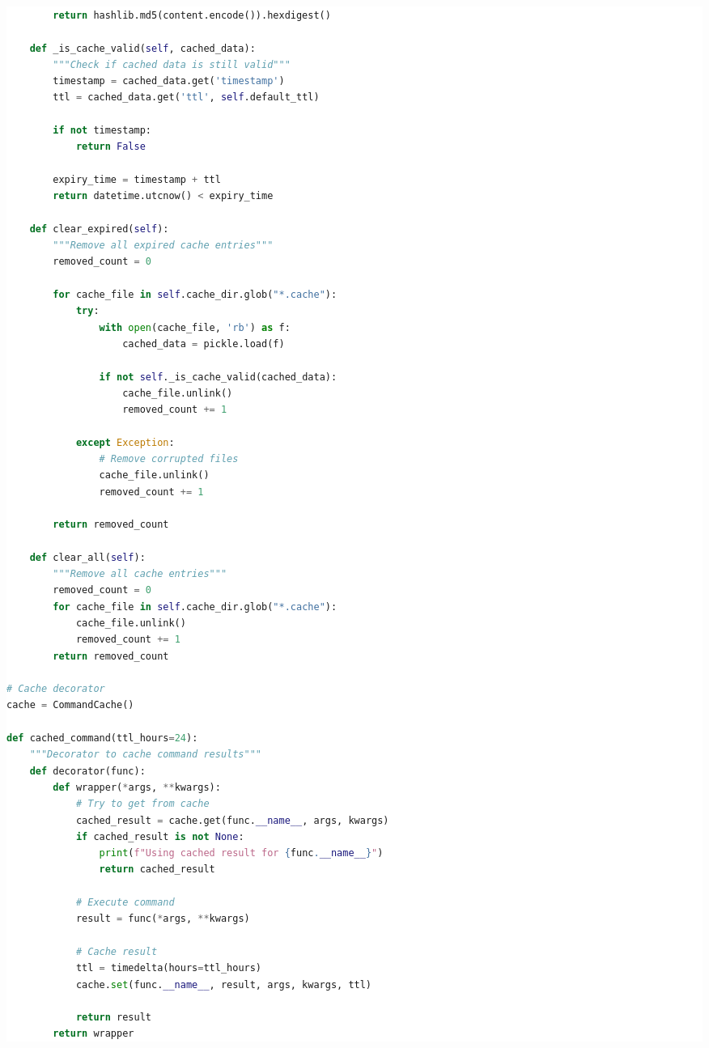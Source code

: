 ```python
        return hashlib.md5(content.encode()).hexdigest()
    
    def _is_cache_valid(self, cached_data):
        """Check if cached data is still valid"""
        timestamp = cached_data.get('timestamp')
        ttl = cached_data.get('ttl', self.default_ttl)
        
        if not timestamp:
            return False
        
        expiry_time = timestamp + ttl
        return datetime.utcnow() < expiry_time
    
    def clear_expired(self):
        """Remove all expired cache entries"""
        removed_count = 0
        
        for cache_file in self.cache_dir.glob("*.cache"):
            try:
                with open(cache_file, 'rb') as f:
                    cached_data = pickle.load(f)
                
                if not self._is_cache_valid(cached_data):
                    cache_file.unlink()
                    removed_count += 1
                    
            except Exception:
                # Remove corrupted files
                cache_file.unlink()
                removed_count += 1
        
        return removed_count
    
    def clear_all(self):
        """Remove all cache entries"""
        removed_count = 0
        for cache_file in self.cache_dir.glob("*.cache"):
            cache_file.unlink()
            removed_count += 1
        return removed_count

# Cache decorator
cache = CommandCache()

def cached_command(ttl_hours=24):
    """Decorator to cache command results"""
    def decorator(func):
        def wrapper(*args, **kwargs):
            # Try to get from cache
            cached_result = cache.get(func.__name__, args, kwargs)
            if cached_result is not None:
                print(f"Using cached result for {func.__name__}")
                return cached_result
            
            # Execute command
            result = func(*args, **kwargs)
            
            # Cache result
            ttl = timedelta(hours=ttl_hours)
            cache.set(func.__name__, result, args, kwargs, ttl)
            
            return result
        return wrapper
```